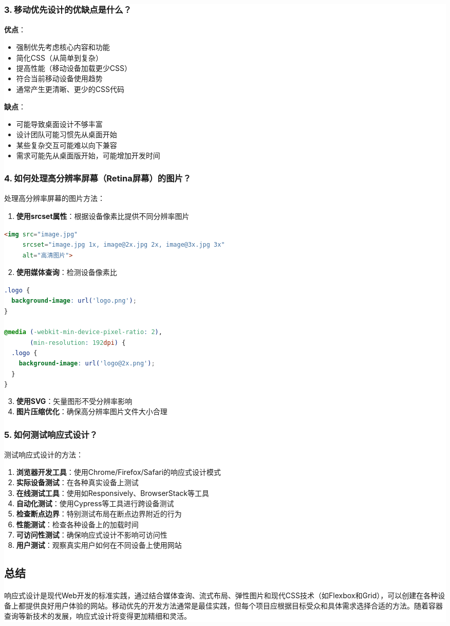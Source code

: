 ### 3. 移动优先设计的优缺点是什么？

**优点**：
- 强制优先考虑核心内容和功能
- 简化CSS（从简单到复杂）
- 提高性能（移动设备加载更少CSS）
- 符合当前移动设备使用趋势
- 通常产生更清晰、更少的CSS代码

**缺点**：
- 可能导致桌面设计不够丰富
- 设计团队可能习惯先从桌面开始
- 某些复杂交互可能难以向下兼容
- 需求可能先从桌面版开始，可能增加开发时间

### 4. 如何处理高分辨率屏幕（Retina屏幕）的图片？

处理高分辨率屏幕的图片方法：

1. **使用srcset属性**：根据设备像素比提供不同分辨率图片

```html
<img src="image.jpg"
     srcset="image.jpg 1x, image@2x.jpg 2x, image@3x.jpg 3x"
     alt="高清图片">
```

2. **使用媒体查询**：检测设备像素比

```css
.logo {
  background-image: url('logo.png');
}

@media (-webkit-min-device-pixel-ratio: 2),
       (min-resolution: 192dpi) {
  .logo {
    background-image: url('logo@2x.png');
  }
}
```

3. **使用SVG**：矢量图形不受分辨率影响
4. **图片压缩优化**：确保高分辨率图片文件大小合理

### 5. 如何测试响应式设计？

测试响应式设计的方法：

1. **浏览器开发工具**：使用Chrome/Firefox/Safari的响应式设计模式
2. **实际设备测试**：在各种真实设备上测试
3. **在线测试工具**：使用如Responsively、BrowserStack等工具
4. **自动化测试**：使用Cypress等工具进行跨设备测试
5. **检查断点边界**：特别测试布局在断点边界附近的行为
6. **性能测试**：检查各种设备上的加载时间
7. **可访问性测试**：确保响应式设计不影响可访问性
8. **用户测试**：观察真实用户如何在不同设备上使用网站

## 总结

响应式设计是现代Web开发的标准实践，通过结合媒体查询、流式布局、弹性图片和现代CSS技术（如Flexbox和Grid），可以创建在各种设备上都提供良好用户体验的网站。移动优先的开发方法通常是最佳实践，但每个项目应根据目标受众和具体需求选择合适的方法。随着容器查询等新技术的发展，响应式设计将变得更加精细和灵活。